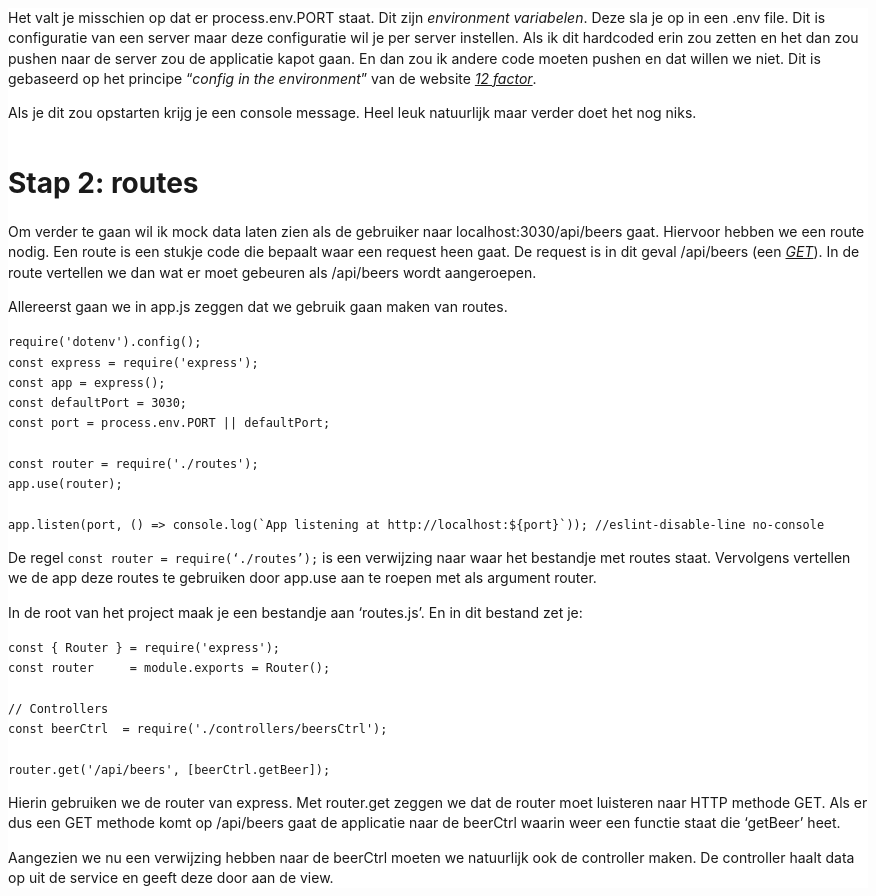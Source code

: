 Het valt je misschien op dat er process.env.PORT staat. Dit zijn *_environment variabelen_*. Deze sla je op in een .env file. Dit is configuratie van een server maar deze configuratie wil je per server instellen. Als ik dit hardcoded erin zou zetten en het dan zou pushen naar de server zou de applicatie kapot gaan. En dan zou ik andere code moeten pushen en dat willen we niet. Dit is gebaseerd op het principe “*_config in the environment_*” van de website _[12 factor](https://12factor.net/config)_.

Als je dit zou opstarten krijg je een console message. Heel leuk natuurlijk maar verder doet het nog niks.

# Stap 2: routes

Om verder te gaan wil ik mock data laten zien als de gebruiker naar localhost:3030/api/beers gaat. Hiervoor hebben we een route nodig. Een route is een stukje code die bepaalt waar een request heen gaat. De request is in dit geval /api/beers (een _[GET](https://developer.mozilla.org/en-US/docs/Web/HTTP/Methods/GET)_). In de route vertellen we dan wat er moet gebeuren als /api/beers wordt aangeroepen.

Allereerst gaan we in app.js zeggen dat we gebruik gaan maken van routes.

```
require('dotenv').config();
const express = require('express');
const app = express();
const defaultPort = 3030;
const port = process.env.PORT || defaultPort;

const router = require('./routes');
app.use(router);

app.listen(port, () => console.log(`App listening at http://localhost:${port}`)); //eslint-disable-line no-console
```

De regel `const router = require(‘./routes’);` is een verwijzing naar waar het bestandje met routes staat. Vervolgens vertellen we de app deze routes te gebruiken door app.use aan te roepen met als argument router.

In de root van het project maak je een bestandje aan ‘routes.js’. En in dit bestand zet je:

```
const { Router } = require('express');
const router     = module.exports = Router();

// Controllers
const beerCtrl  = require('./controllers/beersCtrl');

router.get('/api/beers', [beerCtrl.getBeer]);
```

Hierin gebruiken we de router van express. Met router.get zeggen we dat de router moet luisteren naar HTTP methode GET. Als er dus een GET methode komt op /api/beers gaat de applicatie naar de beerCtrl waarin weer een functie staat die ‘getBeer’ heet.

Aangezien we nu een verwijzing hebben naar de beerCtrl moeten we natuurlijk ook de controller maken. De controller haalt data op uit de service en geeft deze door aan de view.
